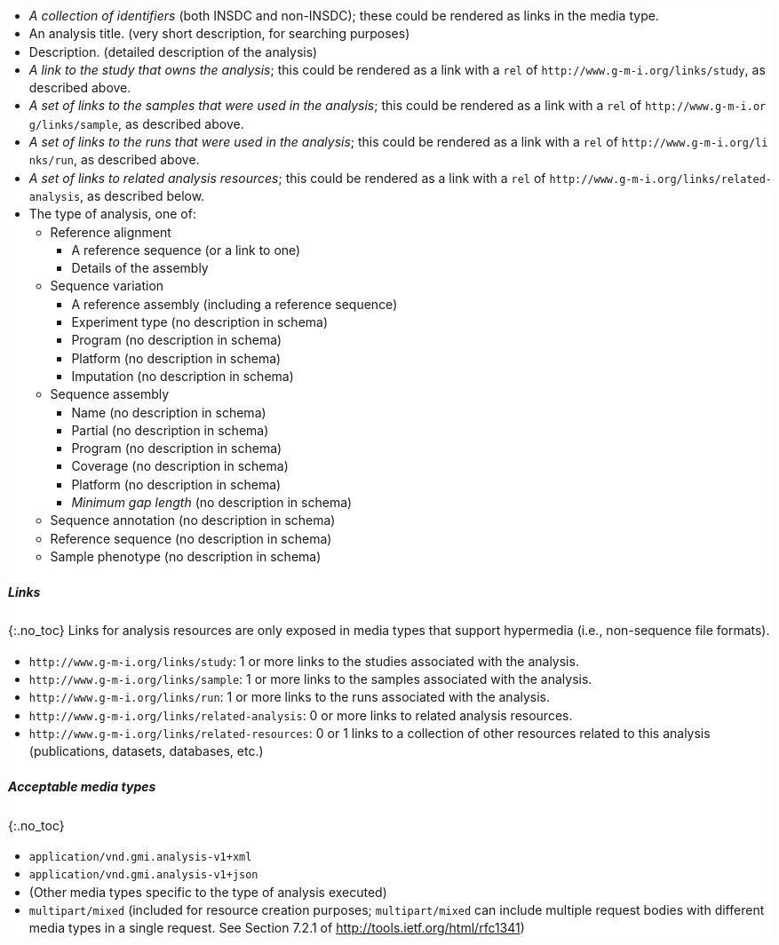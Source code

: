 * *A collection of identifiers* (both INSDC and non-INSDC); these could be rendered as links in the media type.
* An analysis title. (very short description, for searching purposes)
* Description. (detailed description of the analysis)
* *A link to the study that owns the analysis*; this could be rendered as a link with a `rel` of `http://www.g-m-i.org/links/study`, as described above.
* *A set of links to the samples that were used in the analysis*; this could be rendered as a link with a `rel` of `http://www.g-m-i.org/links/sample`, as described above.
* *A set of links to the runs that were used in the analysis*; this could be rendered as a link with a `rel` of `http://www.g-m-i.org/links/run`, as described above.
* *A set of links to related analysis resources*; this could be rendered as a link with a `rel` of `http://www.g-m-i.org/links/related-analysis`, as described below.
* The type of analysis, one of:
    * Reference alignment
        * A reference sequence (or a link to one)
        * Details of the assembly
    * Sequence variation
        * A reference assembly (including a reference sequence)
        * Experiment type (no description in schema)
        * Program (no description in schema)
        * Platform (no description in schema)
        * Imputation (no description in schema)
    * Sequence assembly
        * Name (no description in schema)
        * Partial (no description in schema)
        * Program (no description in schema)
        * Coverage (no description in schema)
        * Platform (no description in schema)
        * *Minimum gap length* (no description in schema)
    * Sequence annotation (no description in schema)
    * Reference sequence (no description in schema)
    * Sample phenotype (no description in schema)

##### Links
{:.no_toc}
Links for analysis resources are only exposed in media types that support hypermedia (i.e., non-sequence file formats).

* `http://www.g-m-i.org/links/study`: 1 or more links to the studies associated with the analysis.
* `http://www.g-m-i.org/links/sample`: 1 or more links to the samples associated with the analysis.
* `http://www.g-m-i.org/links/run`: 1 or more links to the runs associated with the analysis.
* `http://www.g-m-i.org/links/related-analysis`: 0 or more links to related analysis resources.
* `http://www.g-m-i.org/links/related-resources`: 0 or 1 links to a collection of other resources related to this analysis (publications, datasets, databases, etc.)

##### Acceptable media types
{:.no_toc}
* `application/vnd.gmi.analysis-v1+xml`
* `application/vnd.gmi.analysis-v1+json`
* (Other media types specific to the type of analysis executed)
* `multipart/mixed`                 (included for resource creation purposes; `multipart/mixed` can include multiple request bodies with different media types in a single request. See Section 7.2.1 of http://tools.ietf.org/html/rfc1341)
